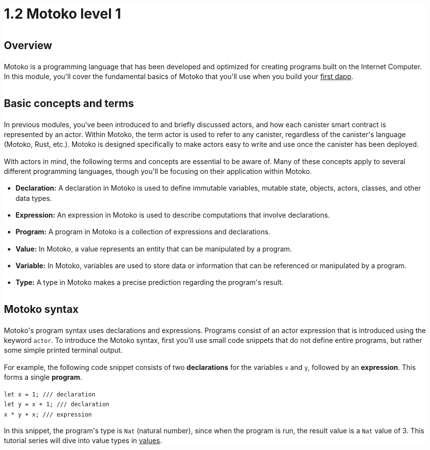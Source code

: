 # 1.2 Motoko level 1

<iframe width="560" height="315" src="https://www.youtube.com/embed/b9_PsPQ24tE?si=0w2pIVuSJFhRWAeX" title="YouTube video player" frameborder="0" allow="accelerometer; autoplay; clipboard-write; encrypted-media; gyroscope; picture-in-picture; web-share" allowfullscreen></iframe>

## Overview

Motoko is a programming language that has been developed and optimized for creating programs built on the Internet Computer. In this module, you'll cover the fundamental basics of Motoko that you'll use when you build your [first dapp](1.3-first-dapp.md).

## Basic concepts and terms

In previous modules, you've been introduced to and briefly discussed actors, and how each canister smart contract is represented by an actor. Within Motoko, the term actor is used to refer to any canister, regardless of the canister's language (Motoko, Rust, etc.). Motoko is designed specifically to make actors easy to write and use once the canister has been deployed.

With actors in mind, the following terms and concepts are essential to be aware of. Many of these concepts apply to several different programming languages, though you'll be focusing on their application within Motoko.

- **Declaration:** A declaration in Motoko is used to define immutable variables, mutable state, objects, actors, classes, and other data types. 

- **Expression:** An expression in Motoko is used to describe computations that involve declarations. 

- **Program:** A program in Motoko is a collection of expressions and declarations.

- **Value:** In Motoko, a value represents an entity that can be manipulated by a program. 

- **Variable:** In Motoko, variables are used to store data or information that can be referenced or manipulated by a program. 

- **Type:** A type in Motoko makes a precise prediction regarding the program's result. 

## Motoko syntax

Motoko's program syntax uses declarations and expressions. Programs consist of an actor expression that is introduced using the keyword `actor`. To introduce the Motoko syntax, first you'll use small code snippets that do not define entire programs, but rather some simple printed terminal output.

For example, the following code snippet consists of two **declarations** for the variables `x` and `y`, followed by an **expression**. This forms a single **program**.

```motoko
let x = 1; /// declaration
let y = x + 1; /// declaration
x * y + x; /// expression
```

In this snippet, the program's type is `Nat` (natural number), since when the program is run, the result value is a `Nat` value of 3. This tutorial series will dive into value types in [values](#values-and-evaluation).
